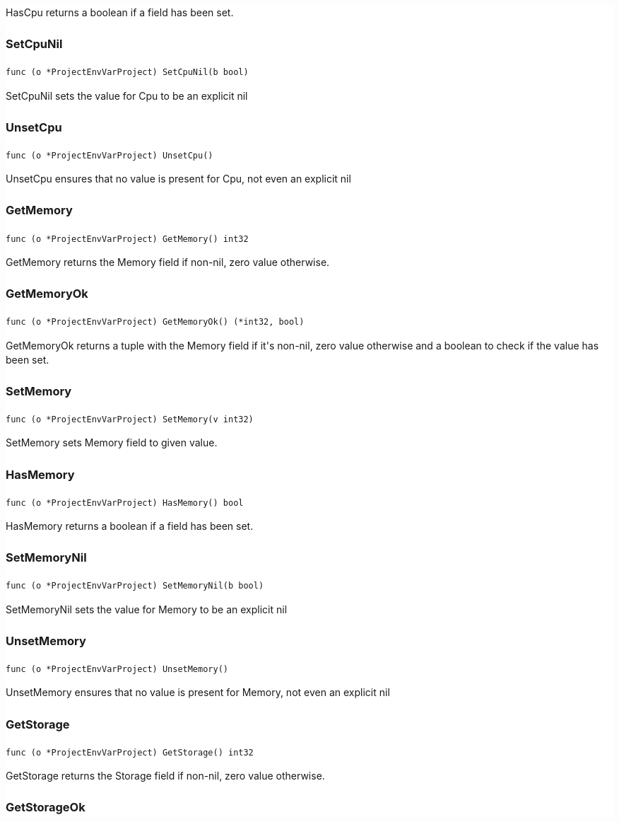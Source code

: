 HasCpu returns a boolean if a field has been set.

### SetCpuNil

`func (o *ProjectEnvVarProject) SetCpuNil(b bool)`

 SetCpuNil sets the value for Cpu to be an explicit nil

### UnsetCpu
`func (o *ProjectEnvVarProject) UnsetCpu()`

UnsetCpu ensures that no value is present for Cpu, not even an explicit nil
### GetMemory

`func (o *ProjectEnvVarProject) GetMemory() int32`

GetMemory returns the Memory field if non-nil, zero value otherwise.

### GetMemoryOk

`func (o *ProjectEnvVarProject) GetMemoryOk() (*int32, bool)`

GetMemoryOk returns a tuple with the Memory field if it's non-nil, zero value otherwise
and a boolean to check if the value has been set.

### SetMemory

`func (o *ProjectEnvVarProject) SetMemory(v int32)`

SetMemory sets Memory field to given value.

### HasMemory

`func (o *ProjectEnvVarProject) HasMemory() bool`

HasMemory returns a boolean if a field has been set.

### SetMemoryNil

`func (o *ProjectEnvVarProject) SetMemoryNil(b bool)`

 SetMemoryNil sets the value for Memory to be an explicit nil

### UnsetMemory
`func (o *ProjectEnvVarProject) UnsetMemory()`

UnsetMemory ensures that no value is present for Memory, not even an explicit nil
### GetStorage

`func (o *ProjectEnvVarProject) GetStorage() int32`

GetStorage returns the Storage field if non-nil, zero value otherwise.

### GetStorageOk
